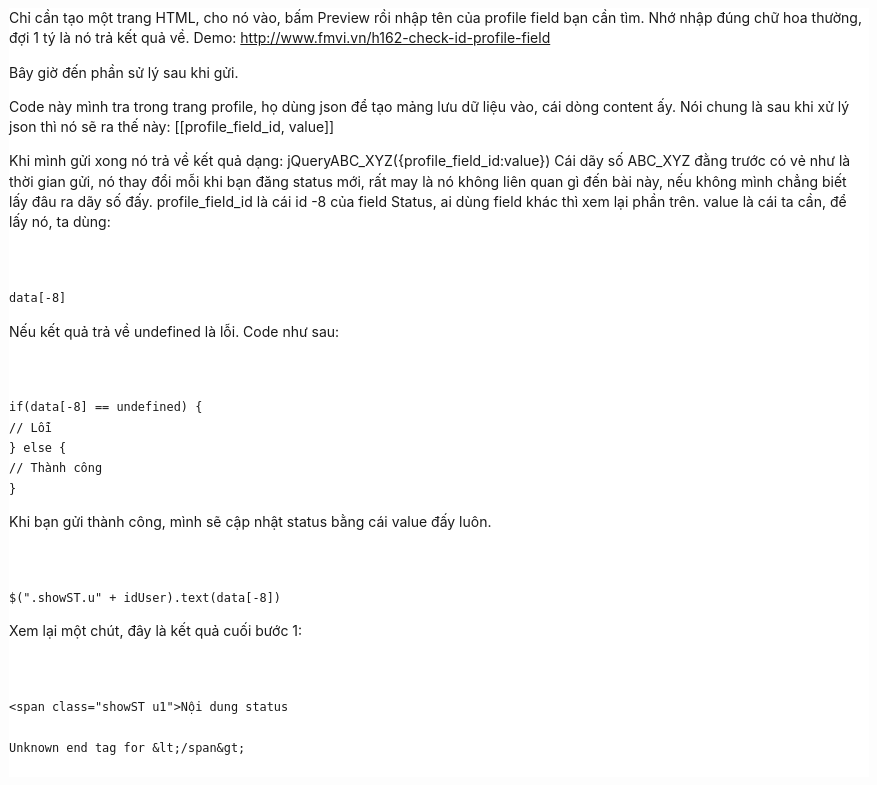 
Chỉ cần tạo một trang HTML, cho nó vào, bấm Preview rồi nhập tên của profile field bạn cần tìm. Nhớ nhập đúng chữ hoa thường, đợi 1 tý là nó trả kết quả về.
Demo: http://www.fmvi.vn/h162-check-id-profile-field

Bây giờ đến phần sử lý sau khi gửi.

Code này mình tra trong trang profile, họ dùng json để tạo mảng lưu dữ liệu vào, cái dòng content ấy. Nói chung là sau khi xử lý json thì nó sẽ ra thế này:
[[profile\_field\_id, value]]

Khi mình gửi xong nó trả về kết quả dạng:
jQueryABC\_XYZ({profile\_field\_id:value})
Cái dãy số ABC\_XYZ đằng trước có vẻ như là thời gian gửi, nó thay đổi mỗi khi bạn đăng status mới, rất may là nó không liên quan gì đến bài này, nếu không mình chẳng biết lấy đâu ra dãy số đấy.
profile\_field\_id là cái id -8 của field Status, ai dùng field khác thì xem lại phần trên.
value là cái ta cần, để lấy nó, ta dùng:

```


data[-8]

```


Nếu kết quả trả về undefined là lỗi. Code như sau:

```


if(data[-8] == undefined) {
// Lỗi
} else {
// Thành công
}

```


Khi bạn gửi thành công, mình sẽ cập nhật status bằng cái value đấy luôn.

```


$(".showST.u" + idUser).text(data[-8])

```


Xem lại một chút, đây là kết quả cuối bước 1:

```


<span class="showST u1">Nội dung status

Unknown end tag for &lt;/span&gt;


```
